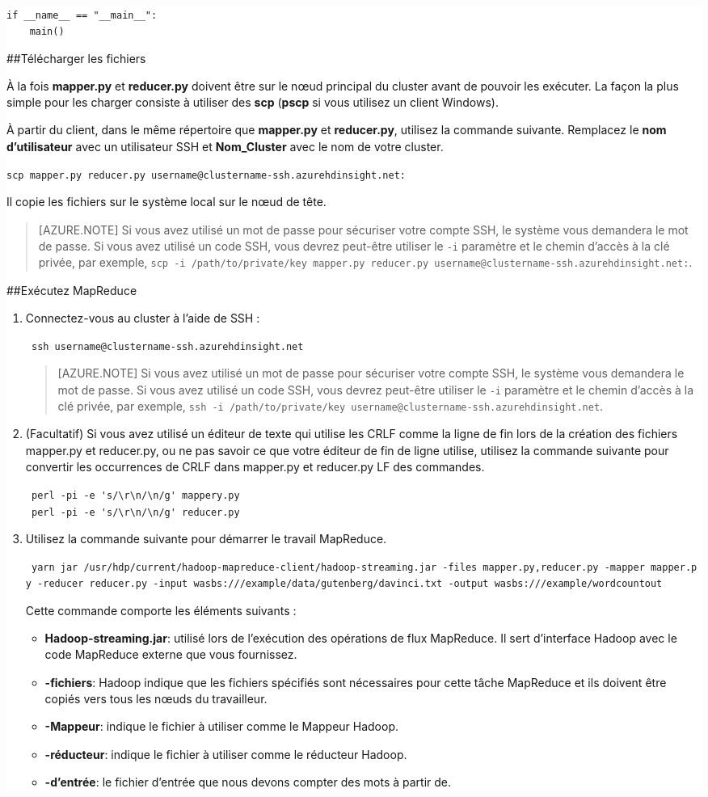     if __name__ == "__main__":
        main()

##<a name="upload-the-files"></a>Télécharger les fichiers

À la fois **mapper.py** et **reducer.py** doivent être sur le nœud principal du cluster avant de pouvoir les exécuter. La façon la plus simple pour les charger consiste à utiliser des **scp** (**pscp** si vous utilisez un client Windows).

À partir du client, dans le même répertoire que **mapper.py** et **reducer.py**, utilisez la commande suivante. Remplacez le **nom d’utilisateur** avec un utilisateur SSH et **Nom_Cluster** avec le nom de votre cluster.

    scp mapper.py reducer.py username@clustername-ssh.azurehdinsight.net:

Il copie les fichiers sur le système local sur le nœud de tête.

> [AZURE.NOTE] Si vous avez utilisé un mot de passe pour sécuriser votre compte SSH, le système vous demandera le mot de passe. Si vous avez utilisé un code SSH, vous devrez peut-être utiliser le `-i` paramètre et le chemin d’accès à la clé privée, par exemple, `scp -i /path/to/private/key mapper.py reducer.py username@clustername-ssh.azurehdinsight.net:`.

##<a name="run-mapreduce"></a>Exécutez MapReduce

1. Connectez-vous au cluster à l’aide de SSH :

        ssh username@clustername-ssh.azurehdinsight.net

    > [AZURE.NOTE] Si vous avez utilisé un mot de passe pour sécuriser votre compte SSH, le système vous demandera le mot de passe. Si vous avez utilisé un code SSH, vous devrez peut-être utiliser le `-i` paramètre et le chemin d’accès à la clé privée, par exemple, `ssh -i /path/to/private/key username@clustername-ssh.azurehdinsight.net`.

2. (Facultatif) Si vous avez utilisé un éditeur de texte qui utilise les CRLF comme la ligne de fin lors de la création des fichiers mapper.py et reducer.py, ou ne pas savoir ce que votre éditeur de fin de ligne utilise, utilisez la commande suivante pour convertir les occurrences de CRLF dans mapper.py et reducer.py LF des commandes.

        perl -pi -e 's/\r\n/\n/g' mappery.py
        perl -pi -e 's/\r\n/\n/g' reducer.py

2. Utilisez la commande suivante pour démarrer le travail MapReduce.

        yarn jar /usr/hdp/current/hadoop-mapreduce-client/hadoop-streaming.jar -files mapper.py,reducer.py -mapper mapper.py -reducer reducer.py -input wasbs:///example/data/gutenberg/davinci.txt -output wasbs:///example/wordcountout

    Cette commande comporte les éléments suivants :

    * **Hadoop-streaming.jar**: utilisé lors de l’exécution des opérations de flux MapReduce. Il sert d’interface Hadoop avec le code MapReduce externe que vous fournissez.

    * **-fichiers**: Hadoop indique que les fichiers spécifiés sont nécessaires pour cette tâche MapReduce et ils doivent être copiés vers tous les nœuds du travailleur.

    * **-Mappeur**: indique le fichier à utiliser comme le Mappeur Hadoop.

    * **-réducteur**: indique le fichier à utiliser comme le réducteur Hadoop.

    * **-d’entrée**: le fichier d’entrée que nous devons compter des mots à partir de.
